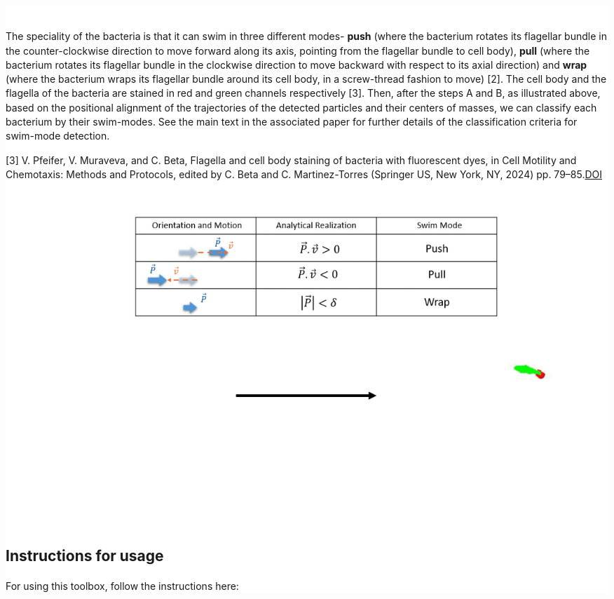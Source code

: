 <br>

The speciality of the bacteria is that it can swim in three different modes- **push** (where the bacterium rotates its flagellar bundle in the counter-clockwise direction to move forward along its axis, pointing from the flagellar bundle to cell body), **pull** (where the bacterium rotates its flagellar bundle in the clockwise direction to move backward with respect to its axial direction) and **wrap** (where the bacterium wraps its flagellar bundle around its cell body, in a screw-thread fashion to move) \[2\]. The cell body and the flagella of the bacteria are stained in red and green channels respectively \[3\]. Then, after the steps A and B, as illustrated above, based on the positional alignment of the trajectories of the detected particles and their centers of masses, we can classify each bacterium by their swim-modes. See the main text in the associated paper for further details of the classification criteria for swim-mode detection.

\[3\] V. Pfeifer, V. Muraveva, and C. Beta, Flagella and cell body staining of bacteria with fluorescent dyes, in Cell Motility and Chemotaxis: Methods and Protocols, edited by C. Beta and C. Martinez-Torres (Springer US, New York, NY, 2024) pp. 79–85.[DOI](https://link.springer.com/protocol/10.1007/978-1-0716-4023-4_8)  


<br>

<div style="text-align: center;">
  <img src="website_pics/classify.gif" width="800">
</div>

## Instructions for usage

For using this toolbox, follow the instructions here:

